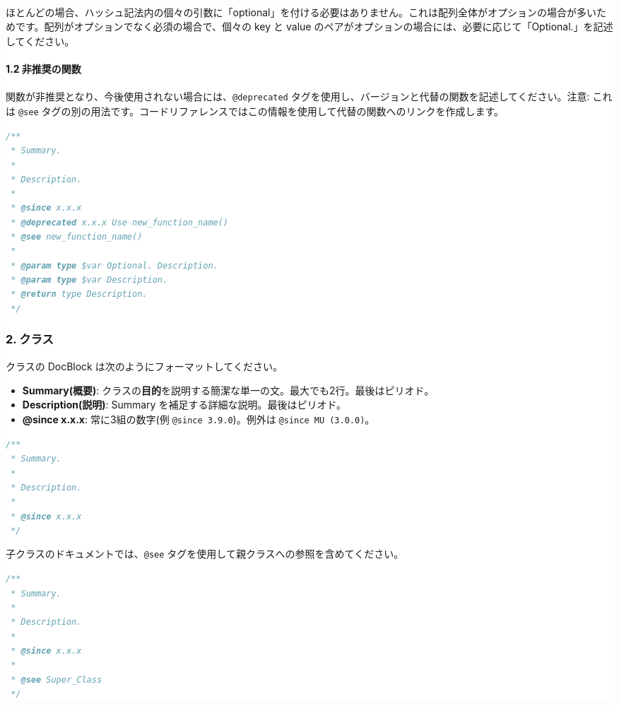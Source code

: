
ほとんどの場合、ハッシュ記法内の個々の引数に「optional」を付ける必要はありません。これは配列全体がオプションの場合が多いためです。配列がオプションでなく必須の場合で、個々の key と value のペアがオプションの場合には、必要に応じて「Optional.」を記述してください。

#### 1.2 非推奨の関数

関数が非推奨となり、今後使用されない場合には、`@deprecated` タグを使用し、バージョンと代替の関数を記述してください。注意: これは `@see` タグの別の用法です。コードリファレンスではこの情報を使用して代替の関数へのリンクを作成します。

```php
/**
 * Summary.
 *
 * Description.
 *
 * @since x.x.x
 * @deprecated x.x.x Use new_function_name()
 * @see new_function_name()
 *
 * @param type $var Optional. Description.
 * @param type $var Description.
 * @return type Description.
 */
```


<h3>2. クラス</h3>

クラスの DocBlock は次のようにフォーマットしてください。

- **Summary(概要)**: クラスの**目的**を説明する簡潔な単一の文。最大でも2行。最後はピリオド。
- **Description(説明)**: Summary を補足する詳細な説明。最後はピリオド。
- **@since x.x.x**: 常に3組の数字(例 `@since 3.9.0`)。例外は `@since MU (3.0.0)`。

```php
/**
 * Summary.
 *
 * Description.
 *
 * @since x.x.x
 */
```


子クラスのドキュメントでは、`@see` タグを使用して親クラスへの参照を含めてください。

```php
/**
 * Summary.
 *
 * Description.
 *
 * @since x.x.x
 *
 * @see Super_Class
 */
```
